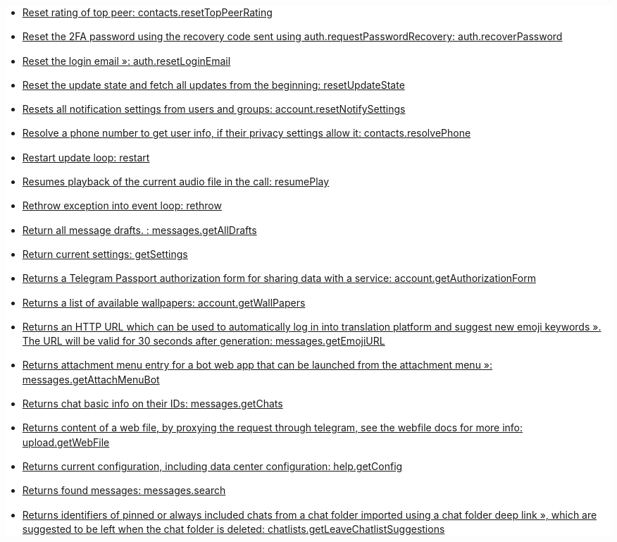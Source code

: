* <a href="contacts.resetTopPeerRating.html" name="contacts.resetTopPeerRating">Reset rating of top peer: contacts.resetTopPeerRating</a>

* <a href="auth.recoverPassword.html" name="auth.recoverPassword">Reset the 2FA password using the recovery code sent using auth.requestPasswordRecovery: auth.recoverPassword</a>

* <a href="auth.resetLoginEmail.html" name="auth.resetLoginEmail">Reset the login email »: auth.resetLoginEmail</a>

* <a href="https://docs.madelineproto.xyz/PHP/danog/MadelineProto/API.html#resetupdatestate-void" name="resetUpdateState">Reset the update state and fetch all updates from the beginning: resetUpdateState</a>

* <a href="account.resetNotifySettings.html" name="account.resetNotifySettings">Resets all notification settings from users and groups: account.resetNotifySettings</a>

* <a href="contacts.resolvePhone.html" name="contacts.resolvePhone">Resolve a phone number to get user info, if their privacy settings allow it: contacts.resolvePhone</a>

* <a href="https://docs.madelineproto.xyz/PHP/danog/MadelineProto/API.html#restart-void" name="restart">Restart update loop: restart</a>

* <a href="https://docs.madelineproto.xyz/PHP/danog/MadelineProto/API.html#resumeplay-int-id-void" name="resumePlay">Resumes playback of the current audio file in the call: resumePlay</a>

* <a href="https://docs.madelineproto.xyz/PHP/danog/MadelineProto/API.html#rethrow-throwable-e-void" name="rethrow">Rethrow exception into event loop: rethrow</a>

* <a href="messages.getAllDrafts.html" name="messages.getAllDrafts">Return all message drafts.  : messages.getAllDrafts</a>

* <a href="https://docs.madelineproto.xyz/PHP/danog/MadelineProto/API.html#getsettings-danog-madelineproto-settings" name="getSettings">Return current settings: getSettings</a>

* <a href="account.getAuthorizationForm.html" name="account.getAuthorizationForm">Returns a Telegram Passport authorization form for sharing data with a service: account.getAuthorizationForm</a>

* <a href="account.getWallPapers.html" name="account.getWallPapers">Returns a list of available wallpapers: account.getWallPapers</a>

* <a href="messages.getEmojiURL.html" name="messages.getEmojiURL">Returns an HTTP URL which can be used to automatically log in into translation platform and suggest new emoji keywords ». The URL will be valid for 30 seconds after generation: messages.getEmojiURL</a>

* <a href="messages.getAttachMenuBot.html" name="messages.getAttachMenuBot">Returns attachment menu entry for a bot web app that can be launched from the attachment menu »: messages.getAttachMenuBot</a>

* <a href="messages.getChats.html" name="messages.getChats">Returns chat basic info on their IDs: messages.getChats</a>

* <a href="upload.getWebFile.html" name="upload.getWebFile">Returns content of a web file, by proxying the request through telegram, see the webfile docs for more info: upload.getWebFile</a>

* <a href="help.getConfig.html" name="help.getConfig">Returns current configuration, including data center configuration: help.getConfig</a>

* <a href="messages.search.html" name="messages.search">Returns found messages: messages.search</a>

* <a href="chatlists.getLeaveChatlistSuggestions.html" name="chatlists.getLeaveChatlistSuggestions">Returns identifiers of pinned or always included chats from a chat folder imported using a chat folder deep link », which are suggested to be left when the chat folder is deleted: chatlists.getLeaveChatlistSuggestions</a>
